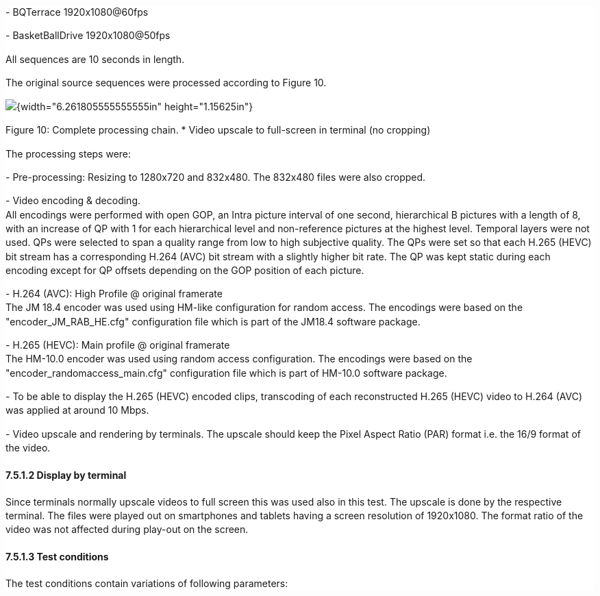 \- BQTerrace 1920x1080\@60fps

\- BasketBallDrive 1920x1080\@50fps

All sequences are 10 seconds in length.

The original source sequences were processed according to Figure 10.

![](media/image17.wmf){width="6.261805555555555in" height="1.15625in"}

Figure 10: Complete processing chain. \* Video upscale to full-screen in
terminal (no cropping)

The processing steps were:

\- Pre-processing: Resizing to 1280x720 and 832x480. The 832x480 files
were also cropped.

\- Video encoding & decoding.\
All encodings were performed with open GOP, an Intra picture interval of
one second, hierarchical B pictures with a length of 8, with an increase
of QP with 1 for each hierarchical level and non-reference pictures at
the highest level. Temporal layers were not used. QPs were selected to
span a quality range from low to high subjective quality. The QPs were
set so that each H.265 (HEVC) bit stream has a corresponding H.264 (AVC)
bit stream with a slightly higher bit rate. The QP was kept static
during each encoding except for QP offsets depending on the GOP position
of each picture.

\- H.264 (AVC): High Profile @ original framerate\
The JM 18.4 encoder was used using HM-like configuration for random
access. The encodings were based on the \"encoder\_JM\_RAB\_HE.cfg\"
configuration file which is part of the JM18.4 software package.

\- H.265 (HEVC): Main profile @ original framerate\
The HM-10.0 encoder was used using random access configuration. The
encodings were based on the \"encoder\_randomaccess\_main.cfg\"
configuration file which is part of HM-10.0 software package.

\- To be able to display the H.265 (HEVC) encoded clips, transcoding of
each reconstructed H.265 (HEVC) video to H.264 (AVC) was applied at
around 10 Mbps.

\- Video upscale and rendering by terminals. The upscale should keep the
Pixel Aspect Ratio (PAR) format i.e. the 16/9 format of the video.

#### 7.5.1.2 Display by terminal

Since terminals normally upscale videos to full screen this was used
also in this test. The upscale is done by the respective terminal. The
files were played out on smartphones and tablets having a screen
resolution of 1920x1080. The format ratio of the video was not affected
during play-out on the screen.

#### 7.5.1.3 Test conditions

The test conditions contain variations of following parameters:
